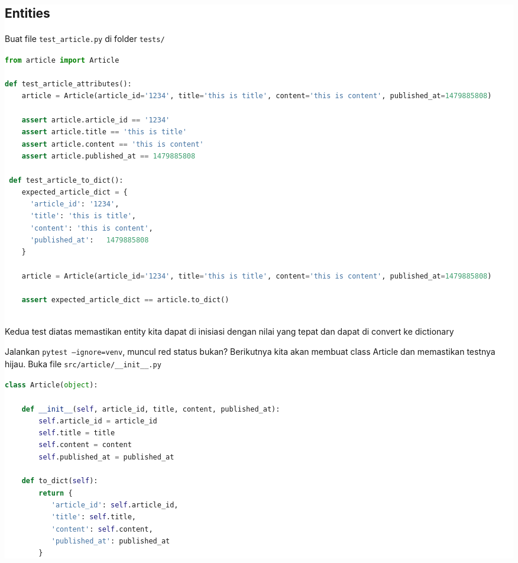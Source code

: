 

## Entities

Buat file `test_article.py` di folder `tests/`

```python
from article import Article

def test_article_attributes():
 	article = Article(article_id='1234', title='this is title', content='this is content', published_at=1479885808)  
    
    assert article.article_id == '1234'
    assert article.title == 'this is title'
    assert article.content == 'this is content'
    assert article.published_at == 1479885808
    	
 def test_article_to_dict():
	expected_article_dict = {
      'article_id': '1234',
      'title': 'this is title',
      'content': 'this is content',
      'published_at':   1479885808
	}

	article = Article(article_id='1234', title='this is title', content='this is content', published_at=1479885808)  
    
    assert expected_article_dict == article.to_dict()
    
```

Kedua test diatas memastikan entity kita dapat di inisiasi dengan nilai yang tepat dan dapat di convert ke dictionary

Jalankan `pytest —ignore=venv`, muncul red status bukan? Berikutnya kita akan membuat class Article dan memastikan testnya hijau. Buka file `src/article/__init__.py`

```python 
class Article(object):

	def __init__(self, article_id, title, content, published_at):
		self.article_id = article_id
		self.title = title
		self.content = content
		self.published_at = published_at
	
	def to_dict(self):
	    return {
           'article_id': self.article_id,
           'title': self.title,
           'content': self.content,
           'published_at': published_at
	    }
```

